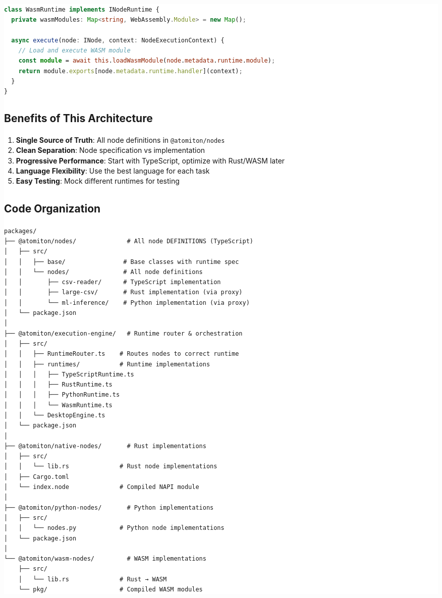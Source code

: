 ```typescript
class WasmRuntime implements INodeRuntime {
  private wasmModules: Map<string, WebAssembly.Module> = new Map();

  async execute(node: INode, context: NodeExecutionContext) {
    // Load and execute WASM module
    const module = await this.loadWasmModule(node.metadata.runtime.module);
    return module.exports[node.metadata.runtime.handler](context);
  }
}
```

## Benefits of This Architecture

1. **Single Source of Truth**: All node definitions in `@atomiton/nodes`
2. **Clean Separation**: Node specification vs implementation
3. **Progressive Performance**: Start with TypeScript, optimize with Rust/WASM later
4. **Language Flexibility**: Use the best language for each task
5. **Easy Testing**: Mock different runtimes for testing

## Code Organization

```
packages/
├── @atomiton/nodes/              # All node DEFINITIONS (TypeScript)
│   ├── src/
│   │   ├── base/                # Base classes with runtime spec
│   │   └── nodes/               # All node definitions
│   │       ├── csv-reader/      # TypeScript implementation
│   │       ├── large-csv/       # Rust implementation (via proxy)
│   │       └── ml-inference/    # Python implementation (via proxy)
│   └── package.json
│
├── @atomiton/execution-engine/   # Runtime router & orchestration
│   ├── src/
│   │   ├── RuntimeRouter.ts    # Routes nodes to correct runtime
│   │   ├── runtimes/           # Runtime implementations
│   │   │   ├── TypeScriptRuntime.ts
│   │   │   ├── RustRuntime.ts
│   │   │   ├── PythonRuntime.ts
│   │   │   └── WasmRuntime.ts
│   │   └── DesktopEngine.ts
│   └── package.json
│
├── @atomiton/native-nodes/       # Rust implementations
│   ├── src/
│   │   └── lib.rs              # Rust node implementations
│   ├── Cargo.toml
│   └── index.node              # Compiled NAPI module
│
├── @atomiton/python-nodes/       # Python implementations
│   ├── src/
│   │   └── nodes.py            # Python node implementations
│   └── package.json
│
└── @atomiton/wasm-nodes/         # WASM implementations
    ├── src/
    │   └── lib.rs              # Rust → WASM
    └── pkg/                    # Compiled WASM modules
```
